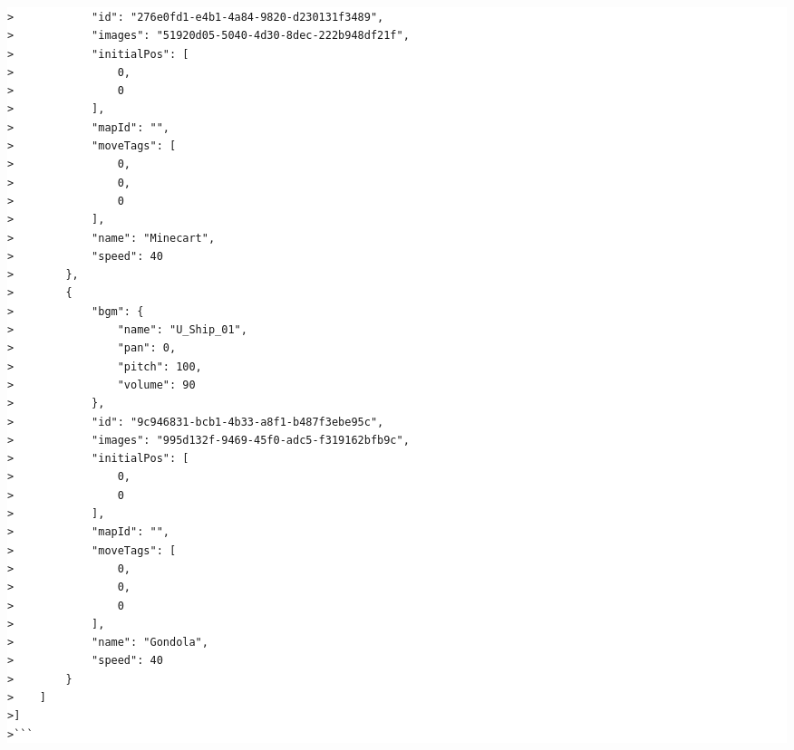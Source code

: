     >            "id": "276e0fd1-e4b1-4a84-9820-d230131f3489",
    >            "images": "51920d05-5040-4d30-8dec-222b948df21f",
    >            "initialPos": [
    >                0,
    >                0
    >            ],
    >            "mapId": "",
    >            "moveTags": [
    >                0,
    >                0,
    >                0
    >            ],
    >            "name": "Minecart",
    >            "speed": 40
    >        },
    >        {
    >            "bgm": {
    >                "name": "U_Ship_01",
    >                "pan": 0,
    >                "pitch": 100,
    >                "volume": 90
    >            },
    >            "id": "9c946831-bcb1-4b33-a8f1-b487f3ebe95c",
    >            "images": "995d132f-9469-45f0-adc5-f319162bfb9c",
    >            "initialPos": [
    >                0,
    >                0
    >            ],
    >            "mapId": "",
    >            "moveTags": [
    >                0,
    >                0,
    >                0
    >            ],
    >            "name": "Gondola",
    >            "speed": 40
    >        }
    >    ]
    >]
    >```
